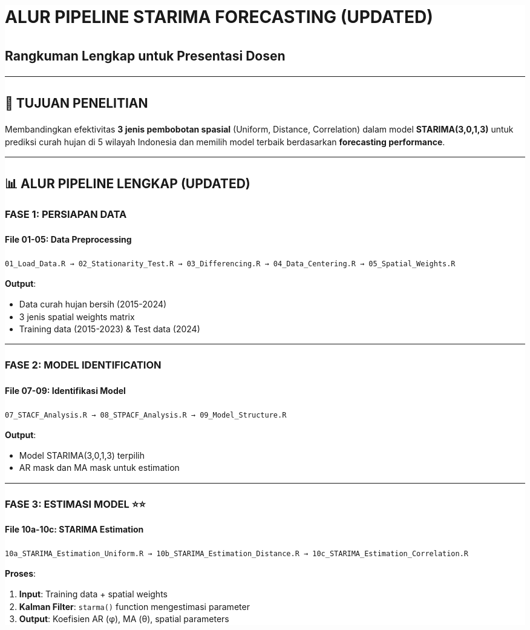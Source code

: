 # ALUR PIPELINE STARIMA FORECASTING (UPDATED)
## Rangkuman Lengkap untuk Presentasi Dosen

---

## 🎯 **TUJUAN PENELITIAN**
Membandingkan efektivitas **3 jenis pembobotan spasial** (Uniform, Distance, Correlation) dalam model **STARIMA(3,0,1,3)** untuk prediksi curah hujan di 5 wilayah Indonesia dan memilih model terbaik berdasarkan **forecasting performance**.

---

## 📊 **ALUR PIPELINE LENGKAP (UPDATED)**

### **FASE 1: PERSIAPAN DATA** 
#### File 01-05: Data Preprocessing
```
01_Load_Data.R → 02_Stationarity_Test.R → 03_Differencing.R → 04_Data_Centering.R → 05_Spatial_Weights.R
```

**Output**: 
- Data curah hujan bersih (2015-2024)
- 3 jenis spatial weights matrix
- Training data (2015-2023) & Test data (2024)

---

### **FASE 2: MODEL IDENTIFICATION**
#### File 07-09: Identifikasi Model
```
07_STACF_Analysis.R → 08_STPACF_Analysis.R → 09_Model_Structure.R
```

**Output**: 
- Model STARIMA(3,0,1,3) terpilih
- AR mask dan MA mask untuk estimation

---

### **FASE 3: ESTIMASI MODEL** ⭐⭐
#### File 10a-10c: STARIMA Estimation
```
10a_STARIMA_Estimation_Uniform.R → 10b_STARIMA_Estimation_Distance.R → 10c_STARIMA_Estimation_Correlation.R
```

**Proses**:
1. **Input**: Training data + spatial weights
2. **Kalman Filter**: `starma()` function mengestimasi parameter
3. **Output**: Koefisien AR (φ), MA (θ), spatial parameters
